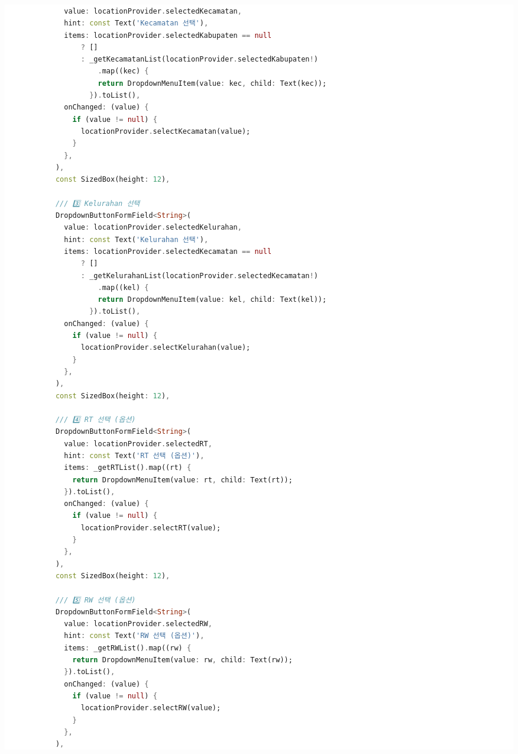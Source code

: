 ```dart
              value: locationProvider.selectedKecamatan,
              hint: const Text('Kecamatan 선택'),
              items: locationProvider.selectedKabupaten == null
                  ? []
                  : _getKecamatanList(locationProvider.selectedKabupaten!)
                      .map((kec) {
                      return DropdownMenuItem(value: kec, child: Text(kec));
                    }).toList(),
              onChanged: (value) {
                if (value != null) {
                  locationProvider.selectKecamatan(value);
                }
              },
            ),
            const SizedBox(height: 12),

            /// 3️⃣ Kelurahan 선택
            DropdownButtonFormField<String>(
              value: locationProvider.selectedKelurahan,
              hint: const Text('Kelurahan 선택'),
              items: locationProvider.selectedKecamatan == null
                  ? []
                  : _getKelurahanList(locationProvider.selectedKecamatan!)
                      .map((kel) {
                      return DropdownMenuItem(value: kel, child: Text(kel));
                    }).toList(),
              onChanged: (value) {
                if (value != null) {
                  locationProvider.selectKelurahan(value);
                }
              },
            ),
            const SizedBox(height: 12),

            /// 4️⃣ RT 선택 (옵션)
            DropdownButtonFormField<String>(
              value: locationProvider.selectedRT,
              hint: const Text('RT 선택 (옵션)'),
              items: _getRTList().map((rt) {
                return DropdownMenuItem(value: rt, child: Text(rt));
              }).toList(),
              onChanged: (value) {
                if (value != null) {
                  locationProvider.selectRT(value);
                }
              },
            ),
            const SizedBox(height: 12),

            /// 5️⃣ RW 선택 (옵션)
            DropdownButtonFormField<String>(
              value: locationProvider.selectedRW,
              hint: const Text('RW 선택 (옵션)'),
              items: _getRWList().map((rw) {
                return DropdownMenuItem(value: rw, child: Text(rw));
              }).toList(),
              onChanged: (value) {
                if (value != null) {
                  locationProvider.selectRW(value);
                }
              },
            ),

```